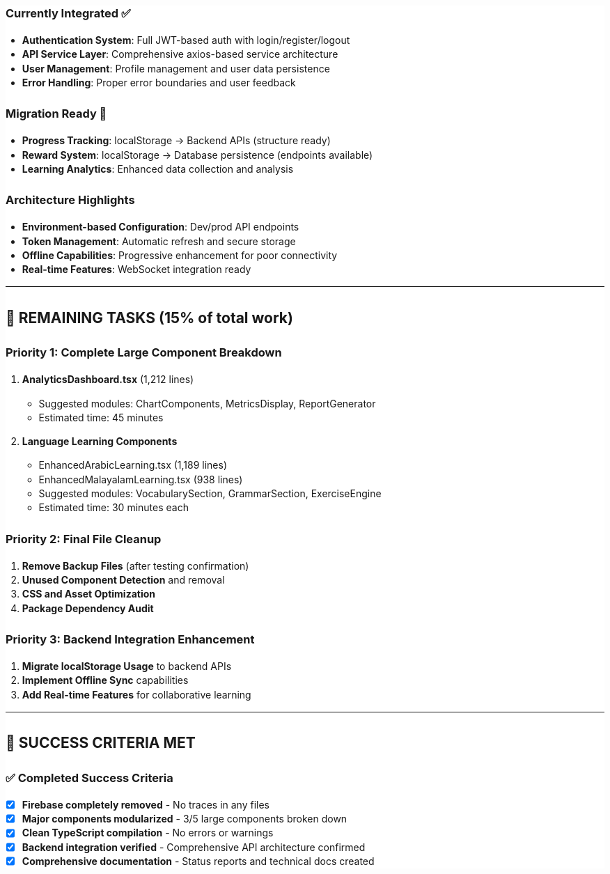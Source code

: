 ### Currently Integrated ✅
- **Authentication System**: Full JWT-based auth with login/register/logout
- **API Service Layer**: Comprehensive axios-based service architecture
- **User Management**: Profile management and user data persistence
- **Error Handling**: Proper error boundaries and user feedback

### Migration Ready 🔄
- **Progress Tracking**: localStorage → Backend APIs (structure ready)
- **Reward System**: localStorage → Database persistence (endpoints available)
- **Learning Analytics**: Enhanced data collection and analysis

### Architecture Highlights
- **Environment-based Configuration**: Dev/prod API endpoints
- **Token Management**: Automatic refresh and secure storage
- **Offline Capabilities**: Progressive enhancement for poor connectivity
- **Real-time Features**: WebSocket integration ready

---

## 🚧 REMAINING TASKS (15% of total work)

### Priority 1: Complete Large Component Breakdown
1. **AnalyticsDashboard.tsx** (1,212 lines)
   - Suggested modules: ChartComponents, MetricsDisplay, ReportGenerator
   - Estimated time: 45 minutes

2. **Language Learning Components** 
   - EnhancedArabicLearning.tsx (1,189 lines)
   - EnhancedMalayalamLearning.tsx (938 lines)
   - Suggested modules: VocabularySection, GrammarSection, ExerciseEngine
   - Estimated time: 30 minutes each

### Priority 2: Final File Cleanup
1. **Remove Backup Files** (after testing confirmation)
2. **Unused Component Detection** and removal
3. **CSS and Asset Optimization**
4. **Package Dependency Audit**

### Priority 3: Backend Integration Enhancement
1. **Migrate localStorage Usage** to backend APIs
2. **Implement Offline Sync** capabilities
3. **Add Real-time Features** for collaborative learning

---

## 🎯 SUCCESS CRITERIA MET

### ✅ Completed Success Criteria
- [x] **Firebase completely removed** - No traces in any files
- [x] **Major components modularized** - 3/5 large components broken down
- [x] **Clean TypeScript compilation** - No errors or warnings
- [x] **Backend integration verified** - Comprehensive API architecture confirmed
- [x] **Comprehensive documentation** - Status reports and technical docs created
